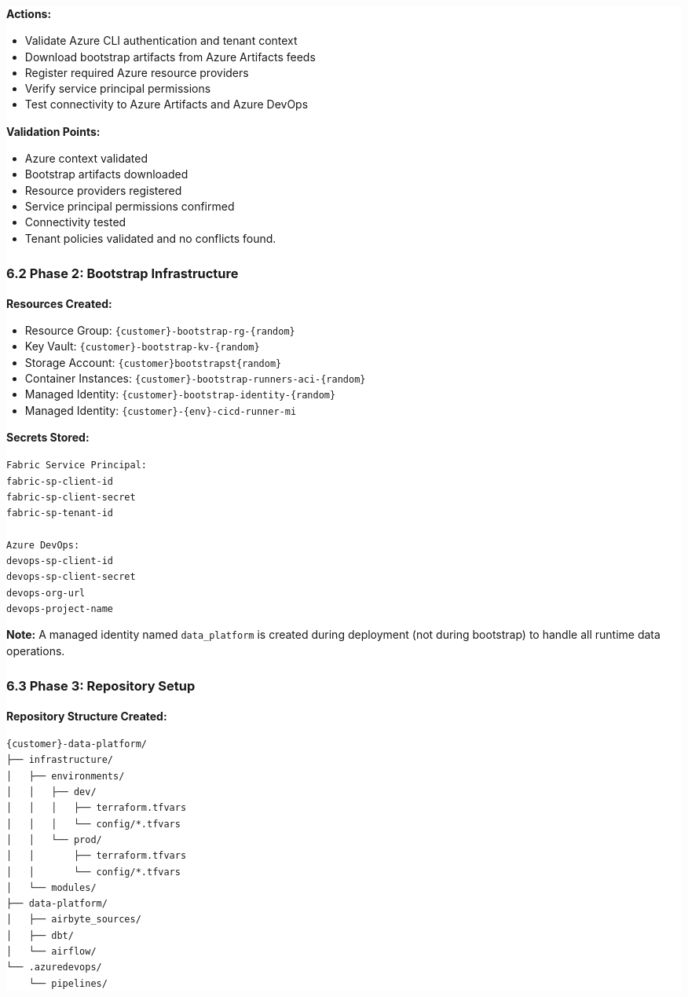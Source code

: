 **Actions:**

- Validate Azure CLI authentication and tenant context  
- Download bootstrap artifacts from Azure Artifacts feeds  
- Register required Azure resource providers  
- Verify service principal permissions  
- Test connectivity to Azure Artifacts and Azure DevOps

**Validation Points:**

- Azure context validated  
- Bootstrap artifacts downloaded  
- Resource providers registered  
- Service principal permissions confirmed  
- Connectivity tested  
- Tenant policies validated and no conflicts found. 

### **6.2 Phase 2: Bootstrap Infrastructure**

**Resources Created:**

- Resource Group: `{customer}-bootstrap-rg-{random}`  
- Key Vault: `{customer}-bootstrap-kv-{random}`  
- Storage Account: `{customer}bootstrapst{random}`  
- Container Instances: `{customer}-bootstrap-runners-aci-{random}`  
- Managed Identity: `{customer}-bootstrap-identity-{random}`  
- Managed Identity: `{customer}-{env}-cicd-runner-mi`

**Secrets Stored:**

```
Fabric Service Principal:
fabric-sp-client-id
fabric-sp-client-secret
fabric-sp-tenant-id

Azure DevOps:
devops-sp-client-id
devops-sp-client-secret
devops-org-url
devops-project-name
```

**Note:** A managed identity named `data_platform` is created during deployment (not during bootstrap) to handle all runtime data operations.

### **6.3 Phase 3: Repository Setup**

**Repository Structure Created:**

```
{customer}-data-platform/
├── infrastructure/
│   ├── environments/
│   │   ├── dev/
│   │   │   ├── terraform.tfvars
│   │   │   └── config/*.tfvars
│   │   └── prod/
│   │       ├── terraform.tfvars
│   │       └── config/*.tfvars
│   └── modules/
├── data-platform/
│   ├── airbyte_sources/
│   ├── dbt/
│   └── airflow/
└── .azuredevops/
    └── pipelines/
```
